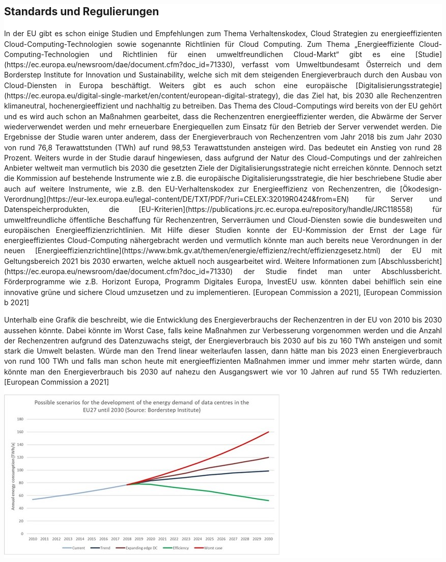 
## Standards und Regulierungen <br>
<p align="justify">
In der EU gibt es schon einige Studien und Empfehlungen zum Thema Verhaltenskodex, Cloud Strategien zu energieeffizienten Cloud-Computing-Technologien sowie sogenannte Richtlinien für Cloud Computing. Zum Thema „Energieeffiziente Cloud-Computing-Technologien und Richtlinien für einen umweltfreundlichen Cloud-Markt“ gibt es eine [Studie](https://ec.europa.eu/newsroom/dae/document.cfm?doc_id=71330), verfasst vom Umweltbundesamt Österreich und dem Borderstep Institute for Innovation und Sustainability, welche sich mit dem steigenden Energieverbrauch durch den Ausbau von Cloud-Diensten in Europa beschäftigt. Weiters gibt es auch schon eine europäische [Digitalisierungsstrategie](https://ec.europa.eu/digital-single-market/en/content/european-digital-strategy), die das Ziel hat, bis 2030 alle Rechenzentren klimaneutral, hochenergieeffizient und nachhaltig zu betreiben. Das Thema des Cloud-Computings wird bereits von der EU gehört und es wird auch schon an Maßnahmen gearbeitet, dass die Rechenzentren energieeffizienter werden, die Abwärme der Server wiederverwendet werden und mehr erneuerbare Energiequellen zum Einsatz für den Betrieb der Server verwendet werden. Die Ergebnisse der Studie waren unter anderem, dass der Energieverbrauch von Rechenzentren vom Jahr 2018 bis zum Jahr 2030 von rund 76,8 Terawattstunden (TWh) auf rund 98,53 Terawattstunden ansteigen wird. Das bedeutet ein Anstieg von rund 28 Prozent. Weiters wurde in der Studie darauf hingewiesen, dass aufgrund der Natur des Cloud-Computings und der zahlreichen Anbieter weltweit man vermutlich bis 2030 die gesetzten Ziele der Digitalisierungsstrategie nicht erreichen könnte. Dennoch setzt die Kommission auf bestehende Instrumente wie z.B. die europäische Digitalisierungsstrategie, die hier beschriebene Studie aber auch auf weitere Instrumente, wie z.B. den EU-Verhaltenskodex zur Energieeffizienz von Rechenzentren, die [Ökodesign-Verordnung](https://eur-lex.europa.eu/legal-content/DE/TXT/PDF/?uri=CELEX:32019R0424&from=EN) für Server und Datenspeicherprodukten, die [EU-Kriterien](https://publications.jrc.ec.europa.eu/repository/handle/JRC118558) für umweltfreundliche öffentliche Beschaffung für Rechenzentren, Serverräumen und Cloud-Diensten sowie die bundesweiten und europäischen Energieeffizienzrichtlinien. Mit Hilfe dieser Studien konnte der EU-Kommission der Ernst der Lage für energieeffizientes Cloud-Computing nähergebracht werden und vermutlich könnte man auch bereits neue Verordnungen in der neuen [Energieeffizienzrichtline](https://www.bmk.gv.at/themen/energie/effizienz/recht/effizienzgesetz.html) der EU mit Geltungsbereich 2021 bis 2030 erwarten, welche aktuell noch ausgearbeitet wird. Weitere Informationen zum [Abschlussbericht](https://ec.europa.eu/newsroom/dae/document.cfm?doc_id=71330)  der Studie findet man unter Abschlussbericht. Förderprogramme wie z.B. Horizont Europa, Programm Digitales Europa, InvestEU usw. könnten dabei behilflich sein eine innovative grüne und sichere Cloud umzusetzen und zu implementieren. [European Commission a 2021], [European Commission b 2021] </p>

<p align="justify">
Unterhalb eine Grafik die beschreibt, wie die Entwicklung des Energieverbrauchs der Rechenzentren in der EU von 2010 bis 2030 aussehen könnte. Dabei könnte im Worst Case, falls keine Maßnahmen zur Verbesserung vorgenommen werden und die Anzahl der Rechenzentren aufgrund des Datenzuwachs steigt, der Energieverbrauch bis 2030 auf bis zu 160 TWh ansteigen und somit stark die Umwelt belasten. Würde man den Trend linear weiterlaufen lassen, dann hätte man bis 2023 einen Energieverbrauch von rund 100 TWh und falls man schon heute mit energieeffizienten Maßnahmen immer und immer mehr starten würde, dann könnte man den Energieverbrauch bis 2030 auf nahezu den Ausgangswert wie vor 10 Jahren auf rund 55 TWh reduzierten.
[European Commission a 2021]</p>

![image](/diagrams/developmentenergydemanddatacenter.jpg) <br>